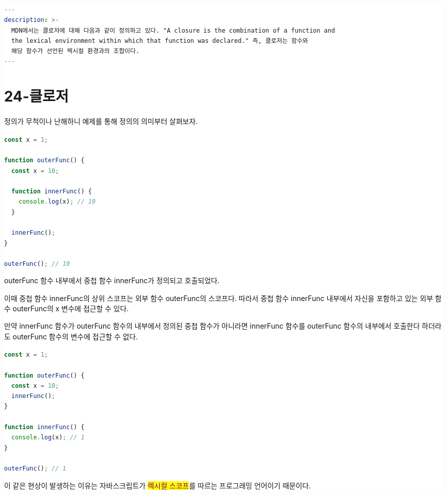 ```yaml
---
description: >-
  MDN에서는 클로저에 대해 다음과 같이 정의하고 있다. "A closure is the combination of a function and
  the lexical environment within which that function was declared." 즉, 클로저는 함수와
  해당 함수가 선언된 렉시컬 환경과의 조합이다.
---
```


# 24-클로저

정의가 무척이나 난해하니 예제를 통해 정의의 의미부터 살펴보자.

```javascript
const x = 1;

function outerFunc() {
  const x = 10;

  function innerFunc() {
    console.log(x); // 10
  }
  
  innerFunc();
}

outerFunc(); // 10
```

outerFunc 함수 내부에서 중첩 함수 innerFunc가 정의되고 호출되었다.

이때 중첩 함수 innerFunc의 상위 스코프는 외부 함수 outerFunc의 스코프다. 따라서 중첩 함수 innerFunc 내부에서 자신을 포함하고 있는 외부 함수 outerFunc의 x 변수에 접근할 수 있다.

만약 innerFunc 함수가 outerFunc 함수의 내부에서 정의된 중첩 함수가 아니라면 innerFunc 함수를 outerFunc 함수의 내부에서 호출한다 하더라도 outerFunc 함수의 변수에 접근할 수 없다.

```javascript
const x = 1;

function outerFunc() {
  const x = 10;
  innerFunc();
}

function innerFunc() {
  console.log(x); // 1
}

outerFunc(); // 1
```

이 같은 현상이 발생하는 이유는 자바스크립트가 <mark style="color:purple;">렉시컬 스코프</mark>를 따르는 프로그래밍 언어이기 때문이다.
